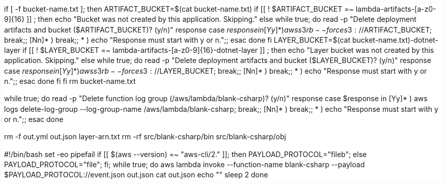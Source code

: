if [ -f bucket-name.txt ]; then
    ARTIFACT_BUCKET=$(cat bucket-name.txt)
    if [[ ! $ARTIFACT_BUCKET =~ lambda-artifacts-[a-z0-9]{16} ]] ; then
        echo "Bucket was not created by this application. Skipping."
    else
        while true; do
            read -p "Delete deployment artifacts and bucket ($ARTIFACT_BUCKET)? (y/n)" response
            case $response in
                [Yy]* ) aws s3 rb --force s3://$ARTIFACT_BUCKET; break;;
                [Nn]* ) break;;
                * ) echo "Response must start with y or n.";;
            esac
        done
    fi
    LAYER_BUCKET=$(cat bucket-name.txt)-dotnet-layer
    if [[ ! $LAYER_BUCKET =~ lambda-artifacts-[a-z0-9]{16}-dotnet-layer ]] ; then
        echo "Layer bucket was not created by this application. Skipping."
    else
        while true; do
            read -p "Delete deployment artifacts and bucket ($LAYER_BUCKET)? (y/n)" response
            case $response in
                [Yy]* ) aws s3 rb --force s3://$LAYER_BUCKET; break;;
                [Nn]* ) break;;
                * ) echo "Response must start with y or n.";;
            esac
        done
    fi
fi
rm bucket-name.txt

while true; do
    read -p "Delete function log group (/aws/lambda/blank-csharp)? (y/n)" response
    case $response in
        [Yy]* ) aws logs delete-log-group --log-group-name /aws/lambda/blank-csharp; break;;
        [Nn]* ) break;;
        * ) echo "Response must start with y or n.";;
    esac
done

rm -f out.yml out.json layer-arn.txt
rm -rf src/blank-csharp/bin src/blank-csharp/obj


#!/bin/bash
set -eo pipefail
if [[ $(aws --version) =~ "aws-cli/2." ]]; then PAYLOAD_PROTOCOL="fileb"; else  PAYLOAD_PROTOCOL="file"; fi;
while true; do
  aws lambda invoke --function-name blank-csharp --payload $PAYLOAD_PROTOCOL://event.json out.json
  cat out.json
  echo ""
  sleep 2
done
